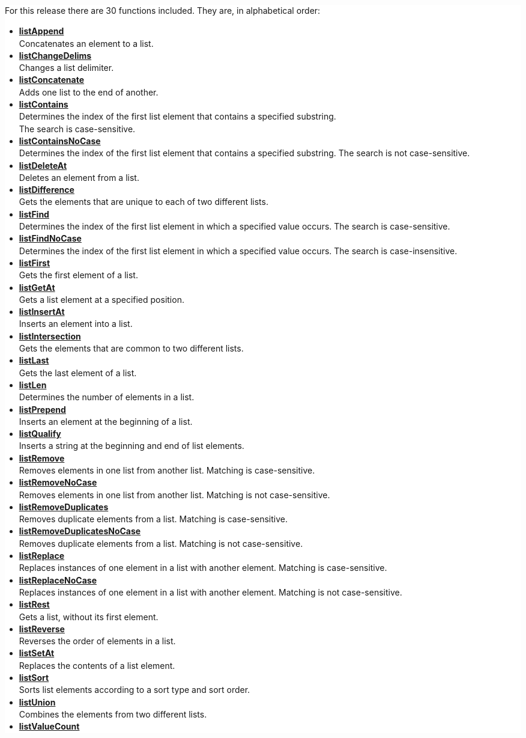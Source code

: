     

For this release there are 30 functions included. They are, in alphabetical order:

- **[listAppend](#listAppend)**  
Concatenates an element to a list.  
- **[listChangeDelims](#listChangeDelims)**   
Changes a list delimiter.
- **[listConcatenate](#listConcatenate)**   
Adds one list to the end of another.
- **[listContains](#listContains)**  
Determines the index of the first list element that contains a specified substring.  
The search is case-sensitive.
- **[listContainsNoCase](#listContainsNoCase)**  
Determines the index of the first list element that contains a specified substring. The search is not case-sensitive.
- **[listDeleteAt](#listDeleteAt)**  
Deletes an element from a list.  
- **[listDifference](#listDifference)**  
Gets the elements that are unique to each of two different lists.  
- **[listFind](#listFind)**  
Determines the index of the first list element in which a specified value occurs. The search is case-sensitive.  
- **[listFindNoCase](#listFindNoCase)**  
Determines the index of the first list element in which a specified value occurs. The search is case-insensitive.
- **[listFirst](#listFirst)**  
Gets the first element of a list.
- **[listGetAt](#listGetAt)**  
Gets a list element at a specified position.
- **[listInsertAt](#listInsertAt)**  
Inserts an element into a list.
- **[listIntersection](#listIntersection)**  
Gets the elements that are common to two different lists.
- **[listLast](#listLast)**  
Gets the last element of a list.
- **[listLen](#listLen)**  
Determines the number of elements in a list.
- **[listPrepend](#listPrepend)**  
Inserts an element at the beginning of a list.
- **[listQualify](#listQualify)**  
Inserts a string at the beginning and end of list elements.
- **[listRemove](#listRemove)**  
Removes elements in one list from another list. Matching is case-sensitive.
- **[listRemoveNoCase](#listRemoveNoCase)**  
Removes elements in one list from another list. Matching is not case-sensitive.
- **[listRemoveDuplicates](#listRemoveDuplicates)**  
Removes duplicate elements from a list. Matching is case-sensitive.
- **[listRemoveDuplicatesNoCase](#listRemoveDuplicatesNoCase)**  
Removes duplicate elements from a list. Matching is not case-sensitive.
- **[listReplace](#listReplace)**  
Replaces instances of one element in a list with another element. Matching is case-sensitive.
- **[listReplaceNoCase](#listReplaceNoCase)**  
Replaces instances of one element in a list with another element. Matching is not case-sensitive.
- **[listRest](#listRest)**  
Gets a list, without its first element.
- **[listReverse](#listReverse)**  
Reverses the order of elements in a list.
- **[listSetAt](#listSetAt)**  
Replaces the contents of a list element.
- **[listSort](#listSort)**  
Sorts list elements according to a sort type and sort order.
- **[listUnion](#listUnion)**  
Combines the elements from two different lists.
- **[listValueCount](#listValueCount)**   
